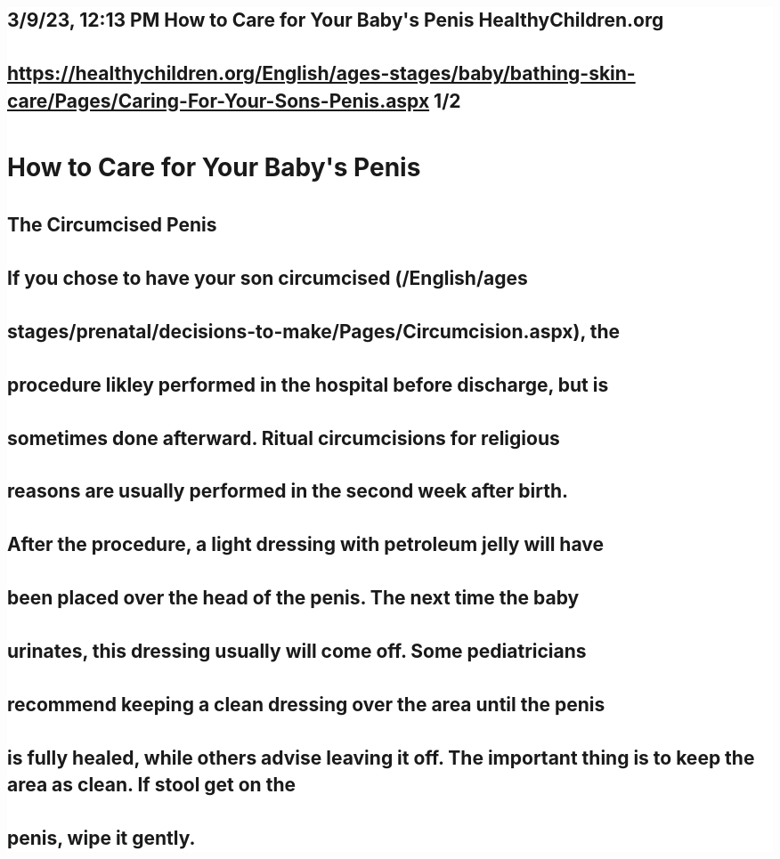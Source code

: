 ## 3/9/23, 12:13 PM How to Care for Your Baby's Penis HealthyChildren.org 

## https://healthychildren.org/English/ages-stages/baby/bathing-skin-care/Pages/Caring-For-Your-Sons-Penis.aspx 1/2 

# How to Care for Your Baby's Penis 

## The Circumcised Penis 

## If you chose to have your son circumcised (/English/ages

## stages/prenatal/decisions-to-make/Pages/Circumcision.aspx), the 

## procedure likley performed in the hospital before discharge, but is 

## sometimes done afterward. Ritual circumcisions for religious 

## reasons are usually performed in the second week after birth. 

## After the procedure, a light dressing with petroleum jelly will have 

## been placed over the head of the penis. The next time the baby 

## urinates, this dressing usually will come off. Some pediatricians 

## recommend keeping a clean dressing over the area until the penis 

## is fully healed, while others advise leaving it off. The important thing is to keep the area as clean. If stool get on the 

## penis, wipe it gently. 
